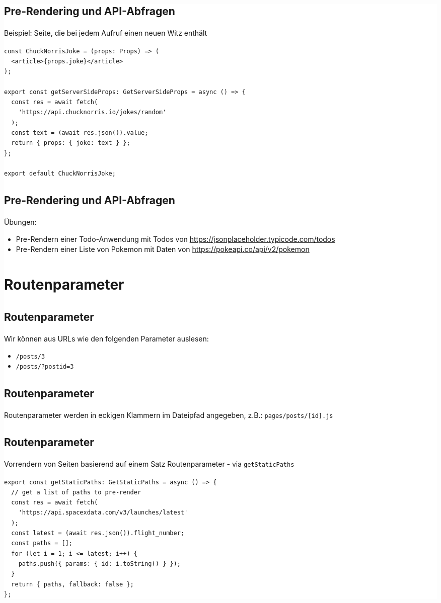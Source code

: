 ## Pre-Rendering und API-Abfragen

Beispiel: Seite, die bei jedem Aufruf einen neuen Witz enthält

```tsx
const ChuckNorrisJoke = (props: Props) => (
  <article>{props.joke}</article>
);

export const getServerSideProps: GetServerSideProps = async () => {
  const res = await fetch(
    'https://api.chucknorris.io/jokes/random'
  );
  const text = (await res.json()).value;
  return { props: { joke: text } };
};

export default ChuckNorrisJoke;
```

## Pre-Rendering und API-Abfragen

Übungen:

- Pre-Rendern einer Todo-Anwendung mit Todos von <https://jsonplaceholder.typicode.com/todos>
- Pre-Rendern einer Liste von Pokemon mit Daten von <https://pokeapi.co/api/v2/pokemon>

# Routenparameter

## Routenparameter

Wir können aus URLs wie den folgenden Parameter auslesen:

- `/posts/3`
- `/posts/?postid=3`

## Routenparameter

Routenparameter werden in eckigen Klammern im Dateipfad angegeben, z.B.: `pages/posts/[id].js`

## Routenparameter

Vorrendern von Seiten basierend auf einem Satz Routenparameter - via `getStaticPaths`

```tsx
export const getStaticPaths: GetStaticPaths = async () => {
  // get a list of paths to pre-render
  const res = await fetch(
    'https://api.spacexdata.com/v3/launches/latest'
  );
  const latest = (await res.json()).flight_number;
  const paths = [];
  for (let i = 1; i <= latest; i++) {
    paths.push({ params: { id: i.toString() } });
  }
  return { paths, fallback: false };
};
```
